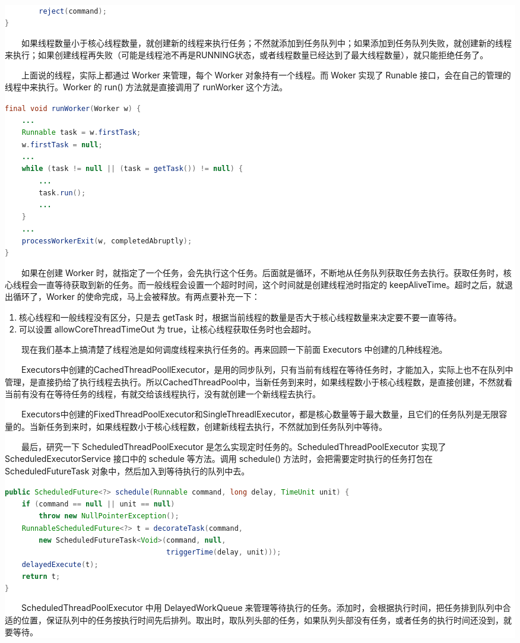 ```java
        reject(command);
}
```

　　如果线程数量小于核心线程数量，就创建新的线程来执行任务；不然就添加到任务队列中；如果添加到任务队列失败，就创建新的线程来执行；如果创建线程再失败（可能是线程池不再是RUNNING状态，或者线程数量已经达到了最大线程数量），就只能拒绝任务了。

　　上面说的线程，实际上都通过 Worker 来管理，每个 Worker 对象持有一个线程。而 Woker 实现了 Runable 接口，会在自己的管理的线程中来执行。Worker 的 run() 方法就是直接调用了 runWorker 这个方法。

```java
final void runWorker(Worker w) {
    ...
    Runnable task = w.firstTask;
    w.firstTask = null;
    ...
    while (task != null || (task = getTask()) != null) {
        ...
        task.run();
        ...
    }
    ...
    processWorkerExit(w, completedAbruptly);
}   
```

　　如果在创建 Worker 时，就指定了一个任务，会先执行这个任务。后面就是循环，不断地从任务队列获取任务去执行。获取任务时，核心线程会一直等待获取到新的任务。而一般线程会设置一个超时时间，这个时间就是创建线程池时指定的 keepAliveTime。超时之后，就退出循环了，Worker 的使命完成，马上会被释放。有两点要补充一下：

1. 核心线程和一般线程没有区分，只是去 getTask 时，根据当前线程的数量是否大于核心线程数量来决定要不要一直等待。
2. 可以设置 allowCoreThreadTimeOut 为 true，让核心线程获取任务时也会超时。

　　现在我们基本上搞清楚了线程池是如何调度线程来执行任务的。再来回顾一下前面 Executors 中创建的几种线程池。

　　Executors中创建的CachedThreadPoollExecutor，是用的同步队列，只有当前有线程在等待任务时，才能加入，实际上也不在队列中管理，是直接扔给了执行线程去执行。所以CachedThreadPool中，当新任务到来时，如果线程数小于核心线程数，是直接创建，不然就看当前有没有在等待任务的线程，有就交给该线程执行，没有就创建一个新线程去执行。

　　Executors中创建的FixedThreadPoolExecutor和SingleThreadlExecutor，都是核心数量等于最大数量，且它们的任务队列是无限容量的。当新任务到来时，如果线程数小于核心线程数，创建新线程去执行，不然就加到任务队列中等待。

　　最后，研究一下 ScheduledThreadPoolExecutor 是怎么实现定时任务的。ScheduledThreadPoolExecutor 实现了 ScheduledExecutorService 接口中的 schedule 等方法。调用 schedule() 方法时，会把需要定时执行的任务打包在 ScheduledFutureTask 对象中，然后加入到等待执行的队列中去。

```java
public ScheduledFuture<?> schedule(Runnable command, long delay, TimeUnit unit) {
    if (command == null || unit == null)
        throw new NullPointerException();
    RunnableScheduledFuture<?> t = decorateTask(command,
        new ScheduledFutureTask<Void>(command, null,
                                      triggerTime(delay, unit)));
    delayedExecute(t);
    return t;
}
```

　　ScheduledThreadPoolExecutor 中用 DelayedWorkQueue 来管理等待执行的任务。添加时，会根据执行时间，把任务排到队列中合适的位置，保证队列中的任务按执行时间先后排列。取出时，取队列头部的任务，如果队列头部没有任务，或者任务的执行时间还没到，就要等待。
